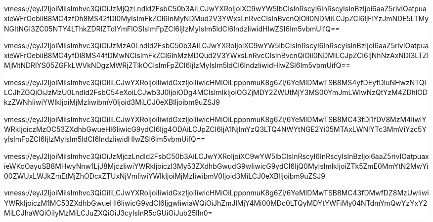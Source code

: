 vmess://eyJ2IjoiMiIsImhvc3QiOiJzMjQzLndld2FsbC50b3AiLCJwYXRoIjoiXC9wYW5lbCIsInRscyI6InRscyIsInBzIjoi6aaZ5rivIOatpuaxieWFrOebiiB8MC4zfDh8MS42fDI0MyIsImFkZCI6InMyNDMud2V3YWxsLnRvcCIsInBvcnQiOiI0NDMiLCJpZCI6IjFlYzJmNDE5LTMyNGItNGI3ZC05NTY4LThkZDRlZTdlYmFlOSIsImFpZCI6IjIzMyIsIm5ldCI6IndzIiwidHlwZSI6Im5vbmUifQ==

vmess://eyJ2IjoiMiIsImhvc3QiOiJzMzA0Lndld2FsbC50b3AiLCJwYXRoIjoiXC9wYW5lbCIsInRscyI6InRscyIsInBzIjoi6aaZ5rivIOatpuaxieWFrOebiiB8MC4yfDl8MS44fDMwNCIsImFkZCI6InMzMDQud2V3YWxsLnRvcCIsInBvcnQiOiI0NDMiLCJpZCI6IjNhNzAxNDI3LTZlMjMtNDRlYS05ZGFkLWVkNDgzMWRjZTlkOCIsImFpZCI6IjIzMyIsIm5ldCI6IndzIiwidHlwZSI6Im5vbmUifQ==

vmess://eyJ2IjoiMiIsImhvc3QiOiIiLCJwYXRoIjoiIiwidGxzIjoiIiwicHMiOiLpppnmuK8g6Zi/6YeMIDMwTSB8MS4yfDEyfDIuNHwzNTQiLCJhZGQiOiJzMzU0Lndld2FsbC54eXoiLCJwb3J0IjoiODg4MCIsImlkIjoiOGZjMDY2ZWUtMjY3MS00YmJmLWIwNzQtYzM4ZDhlODkzZWNhIiwiYWlkIjoiMjMzIiwibmV0Ijoid3MiLCJ0eXBlIjoibm9uZSJ9

vmess://eyJ2IjoiMiIsImhvc3QiOiIiLCJwYXRoIjoiIiwidGxzIjoiIiwicHMiOiLpppnmuK8g6Zi/6YeMIDMwTSB8MC43fDI1fDV8MzM4IiwiYWRkIjoiczMzOC53ZXdhbGwueHl6IiwicG9ydCI6Ijg4ODAiLCJpZCI6IjA1NjlmYzQ3LTQ4NWYtNGE2Yi05MTAxLWNlYTc3MmViYzc5YyIsImFpZCI6IjIzMyIsIm5ldCI6IndzIiwidHlwZSI6Im5vbmUifQ==

vmess://eyJ2IjoiMiIsImhvc3QiOiJzMjczLndld2FsbC50b3AiLCJwYXRoIjoiXC9wYW5lbCIsInRscyI6InRscyIsInBzIjoi6aaZ5rivIOatpuaxieWKoOayuSB8MHwyNnw1LjJ8MjczIiwiYWRkIjoiczI3My53ZXdhbGwudG9wIiwicG9ydCI6IjQ0MyIsImlkIjoiZTk5ZmE0MmYtN2MwYi00ZWUxLWJkZmEtMjZhODcxZTUxNjVmIiwiYWlkIjoiMjMzIiwibmV0Ijoid3MiLCJ0eXBlIjoibm9uZSJ9

vmess://eyJ2IjoiMiIsImhvc3QiOiIiLCJwYXRoIjoiIiwidGxzIjoiIiwicHMiOiLpppnmuK8g6Zi/6YeMIDMwTSB8MC43fDMwfDZ8MzUwIiwiYWRkIjoiczM1MC53ZXdhbGwueHl6IiwicG9ydCI6IjgwIiwiaWQiOiJhZmJlMjY4Mi00MDc0LTQyMDYtYWFiMy04NTdmYmQwYzYxY2MiLCJhaWQiOiIyMzMiLCJuZXQiOiJ3cyIsInR5cGUiOiJub25lIn0=

